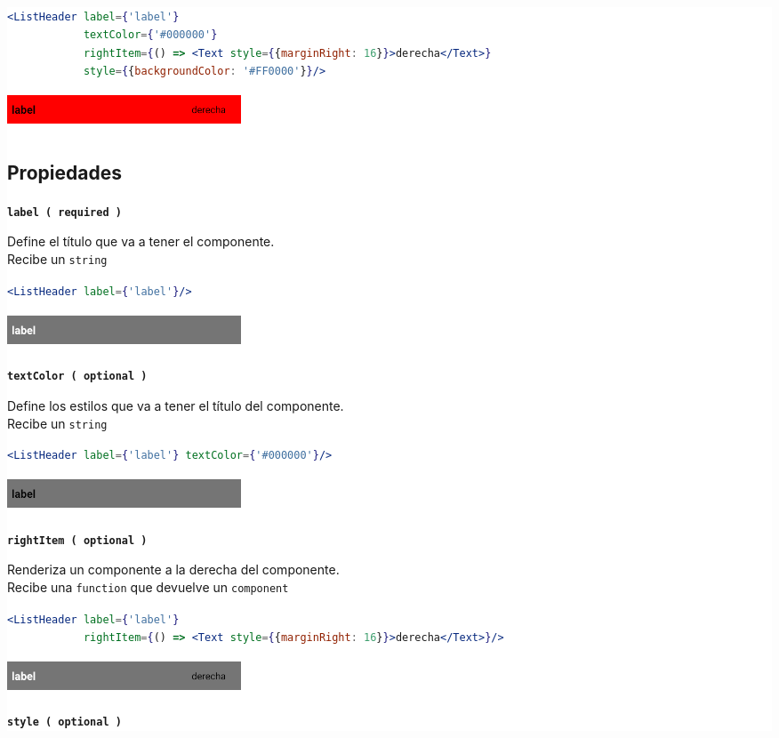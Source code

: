 ```jsx
<ListHeader label={'label'}
			textColor={'#000000'}
			rightItem={() => <Text style={{marginRight: 16}}>derecha</Text>}
			style={{backgroundColor: '#FF0000'}}/>
```
![comp_listHeader_example](./assets/2_PROTOTYPE/comp_listHeader/comp_listItem_example.png)

**Propiedades**
-

**`label ( required )`**

Define el título que va a tener el componente.
<br>
Recibe un `string`
```jsx
<ListHeader label={'label'}/>
```
![comp_listHeader](./assets/2_PROTOTYPE/comp_listHeader/comp_listItem.png)

**`textColor ( optional )`**

Define los estilos que va a tener el título del componente.
<br>
Recibe un `string`
```jsx
<ListHeader label={'label'} textColor={'#000000'}/>
```
![comp_listHeader_textColor](./assets/2_PROTOTYPE/comp_listHeader/comp_listItem_textColor.png)

<div style="page-break-after: always;"></div>

**`rightItem ( optional )`**

Renderiza un componente a la derecha del componente.
<br>
Recibe una `function` que devuelve un `component`
```jsx
<ListHeader label={'label'}
			rightItem={() => <Text style={{marginRight: 16}}>derecha</Text>}/>
```
![comp_listHeader_rightItem](./assets/2_PROTOTYPE/comp_listHeader/comp_listItem_rightItem.png)

**`style ( optional )`**
